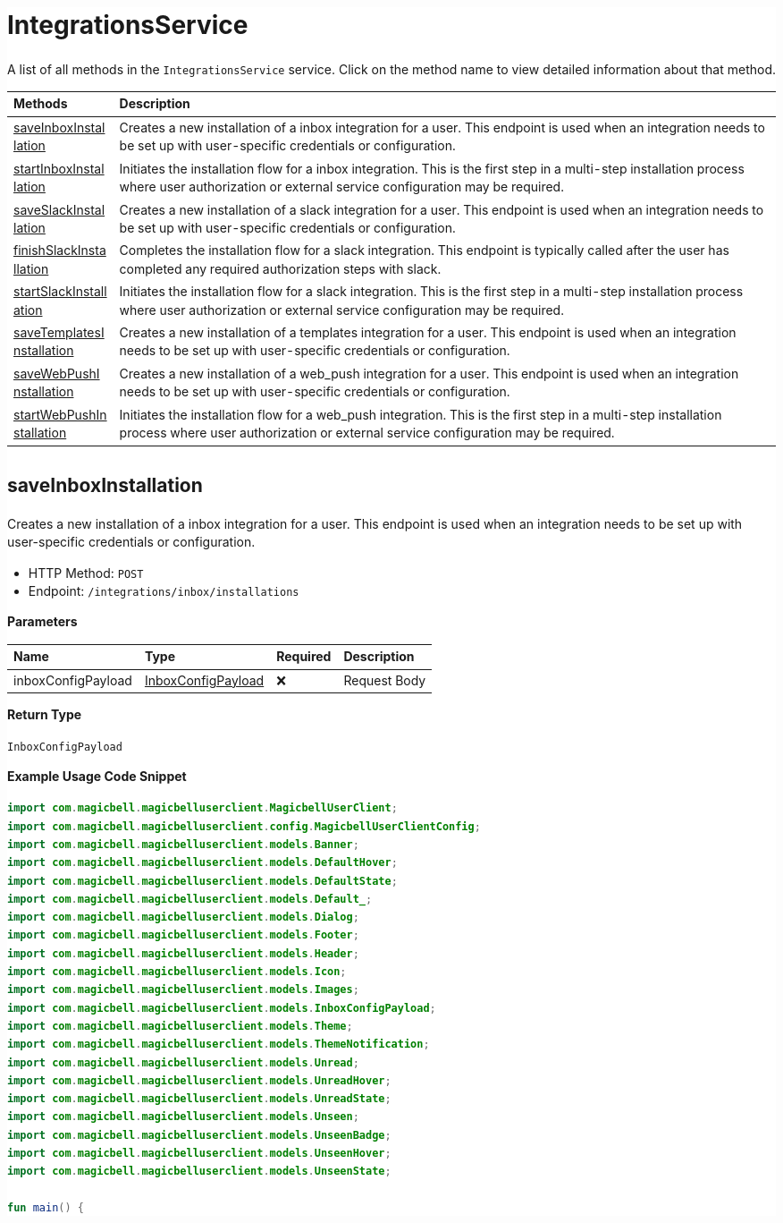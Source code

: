 # IntegrationsService

A list of all methods in the `IntegrationsService` service. Click on the method name to view detailed information about that method.

| Methods                                                 | Description                                                                                                                                                                                         |
| :------------------------------------------------------ | :-------------------------------------------------------------------------------------------------------------------------------------------------------------------------------------------------- |
| [saveInboxInstallation](#saveinboxinstallation)         | Creates a new installation of a inbox integration for a user. This endpoint is used when an integration needs to be set up with user-specific credentials or configuration.                         |
| [startInboxInstallation](#startinboxinstallation)       | Initiates the installation flow for a inbox integration. This is the first step in a multi-step installation process where user authorization or external service configuration may be required.    |
| [saveSlackInstallation](#saveslackinstallation)         | Creates a new installation of a slack integration for a user. This endpoint is used when an integration needs to be set up with user-specific credentials or configuration.                         |
| [finishSlackInstallation](#finishslackinstallation)     | Completes the installation flow for a slack integration. This endpoint is typically called after the user has completed any required authorization steps with slack.                                |
| [startSlackInstallation](#startslackinstallation)       | Initiates the installation flow for a slack integration. This is the first step in a multi-step installation process where user authorization or external service configuration may be required.    |
| [saveTemplatesInstallation](#savetemplatesinstallation) | Creates a new installation of a templates integration for a user. This endpoint is used when an integration needs to be set up with user-specific credentials or configuration.                     |
| [saveWebPushInstallation](#savewebpushinstallation)     | Creates a new installation of a web_push integration for a user. This endpoint is used when an integration needs to be set up with user-specific credentials or configuration.                      |
| [startWebPushInstallation](#startwebpushinstallation)   | Initiates the installation flow for a web_push integration. This is the first step in a multi-step installation process where user authorization or external service configuration may be required. |

## saveInboxInstallation

Creates a new installation of a inbox integration for a user. This endpoint is used when an integration needs to be set up with user-specific credentials or configuration.

- HTTP Method: `POST`
- Endpoint: `/integrations/inbox/installations`

**Parameters**

| Name               | Type                                                  | Required | Description  |
| :----------------- | :---------------------------------------------------- | :------- | :----------- |
| inboxConfigPayload | [InboxConfigPayload](../models/InboxConfigPayload.md) | ❌       | Request Body |

**Return Type**

`InboxConfigPayload`

**Example Usage Code Snippet**

```kotlin
import com.magicbell.magicbelluserclient.MagicbellUserClient;
import com.magicbell.magicbelluserclient.config.MagicbellUserClientConfig;
import com.magicbell.magicbelluserclient.models.Banner;
import com.magicbell.magicbelluserclient.models.DefaultHover;
import com.magicbell.magicbelluserclient.models.DefaultState;
import com.magicbell.magicbelluserclient.models.Default_;
import com.magicbell.magicbelluserclient.models.Dialog;
import com.magicbell.magicbelluserclient.models.Footer;
import com.magicbell.magicbelluserclient.models.Header;
import com.magicbell.magicbelluserclient.models.Icon;
import com.magicbell.magicbelluserclient.models.Images;
import com.magicbell.magicbelluserclient.models.InboxConfigPayload;
import com.magicbell.magicbelluserclient.models.Theme;
import com.magicbell.magicbelluserclient.models.ThemeNotification;
import com.magicbell.magicbelluserclient.models.Unread;
import com.magicbell.magicbelluserclient.models.UnreadHover;
import com.magicbell.magicbelluserclient.models.UnreadState;
import com.magicbell.magicbelluserclient.models.Unseen;
import com.magicbell.magicbelluserclient.models.UnseenBadge;
import com.magicbell.magicbelluserclient.models.UnseenHover;
import com.magicbell.magicbelluserclient.models.UnseenState;

fun main() {
```